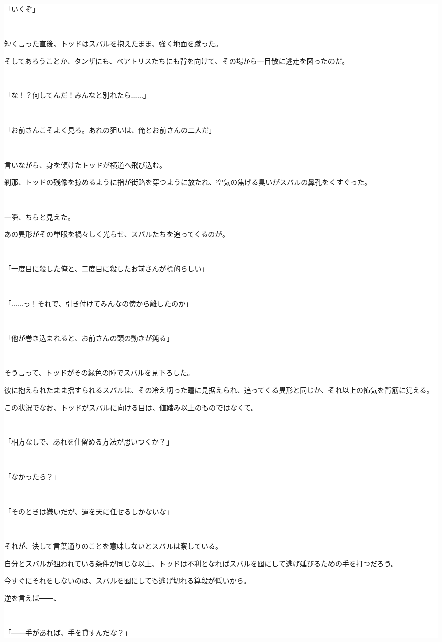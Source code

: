 「いくぞ」

　

短く言った直後、トッドはスバルを抱えたまま、強く地面を蹴った。

そしてあろうことか、タンザにも、ベアトリスたちにも背を向けて、その場から一目散に逃走を図ったのだ。

　

「な！？何してんだ！みんなと別れたら……」

　

「お前さんこそよく見ろ。あれの狙いは、俺とお前さんの二人だ」

　

言いながら、身を傾けたトッドが横道へ飛び込む。

刹那、トッドの残像を掠めるように指が街路を穿つように放たれ、空気の焦げる臭いがスバルの鼻孔をくすぐった。

　

一瞬、ちらと見えた。

あの異形がその単眼を禍々しく光らせ、スバルたちを追ってくるのが。

　

「一度目に殺した俺と、二度目に殺したお前さんが標的らしい」

　

「……っ！それで、引き付けてみんなの傍から離したのか」

　

「他が巻き込まれると、お前さんの頭の動きが鈍る」

　

そう言って、トッドがその緑色の瞳でスバルを見下ろした。

彼に抱えられたまま揺すられるスバルは、その冷え切った瞳に見据えられ、追ってくる異形と同じか、それ以上の怖気を背筋に覚える。

この状況でなお、トッドがスバルに向ける目は、値踏み以上のものではなくて。

　

「相方なしで、あれを仕留める方法が思いつくか？」

　

「なかったら？」

　

「そのときは嫌いだが、運を天に任せるしかないな」

　

それが、決して言葉通りのことを意味しないとスバルは察している。

自分とスバルが狙われている条件が同じな以上、トッドは不利となればスバルを囮にして逃げ延びるための手を打つだろう。

今すぐにそれをしないのは、スバルを囮にしても逃げ切れる算段が低いから。

逆を言えば――、

　

「――手があれば、手を貸すんだな？」
